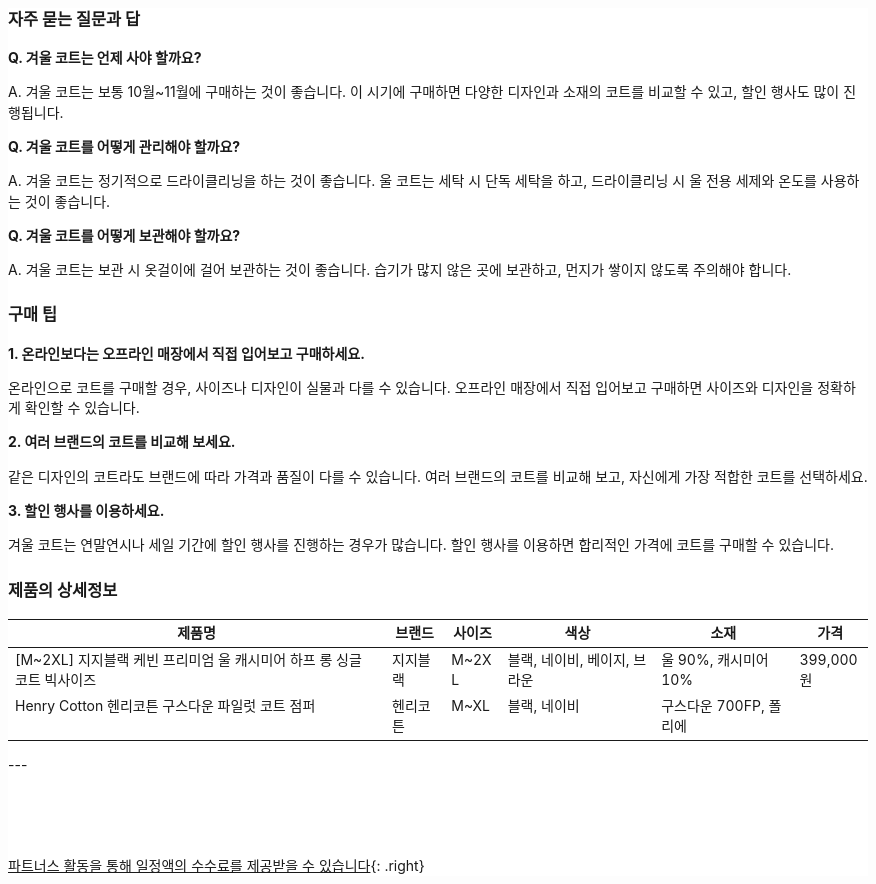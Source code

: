 ### 자주 묻는 질문과 답

**Q. 겨울 코트는 언제 사야 할까요?**

A. 겨울 코트는 보통 10월~11월에 구매하는 것이 좋습니다. 이 시기에 구매하면 다양한 디자인과 소재의 코트를 비교할 수 있고, 할인 행사도 많이 진행됩니다.

**Q. 겨울 코트를 어떻게 관리해야 할까요?**

A. 겨울 코트는 정기적으로 드라이클리닝을 하는 것이 좋습니다. 울 코트는 세탁 시 단독 세탁을 하고, 드라이클리닝 시 울 전용 세제와 온도를 사용하는 것이 좋습니다.

**Q. 겨울 코트를 어떻게 보관해야 할까요?**

A. 겨울 코트는 보관 시 옷걸이에 걸어 보관하는 것이 좋습니다. 습기가 많지 않은 곳에 보관하고, 먼지가 쌓이지 않도록 주의해야 합니다.

### 구매 팁

**1. 온라인보다는 오프라인 매장에서 직접 입어보고 구매하세요.**

온라인으로 코트를 구매할 경우, 사이즈나 디자인이 실물과 다를 수 있습니다. 오프라인 매장에서 직접 입어보고 구매하면 사이즈와 디자인을 정확하게 확인할 수 있습니다.

**2. 여러 브랜드의 코트를 비교해 보세요.**

같은 디자인의 코트라도 브랜드에 따라 가격과 품질이 다를 수 있습니다. 여러 브랜드의 코트를 비교해 보고, 자신에게 가장 적합한 코트를 선택하세요.

**3. 할인 행사를 이용하세요.**

겨울 코트는 연말연시나 세일 기간에 할인 행사를 진행하는 경우가 많습니다. 할인 행사를 이용하면 합리적인 가격에 코트를 구매할 수 있습니다.

### 제품의 상세정보

| 제품명 | 브랜드 | 사이즈 | 색상 | 소재 | 가격 |
|---|---|---|---|---|---|
| [M~2XL] 지지블랙 케빈 프리미엄 울 캐시미어 하프 롱 싱글 코트 빅사이즈 | 지지블랙 | M~2XL | 블랙, 네이비, 베이지, 브라운 | 울 90%, 캐시미어 10% | 399,000원 |
| Henry Cotton 헨리코튼 구스다운 파일럿 코트 점퍼 | 헨리코튼 | M~XL | 블랙, 네이비 | 구스다운 700FP, 폴리에
---<br><br><br><br><br> [ 파트너스 활동을 통해 일정액의 수수료를 제공받을 수 있습니다](https://link.coupang.com/a/blsRe7){: .right}